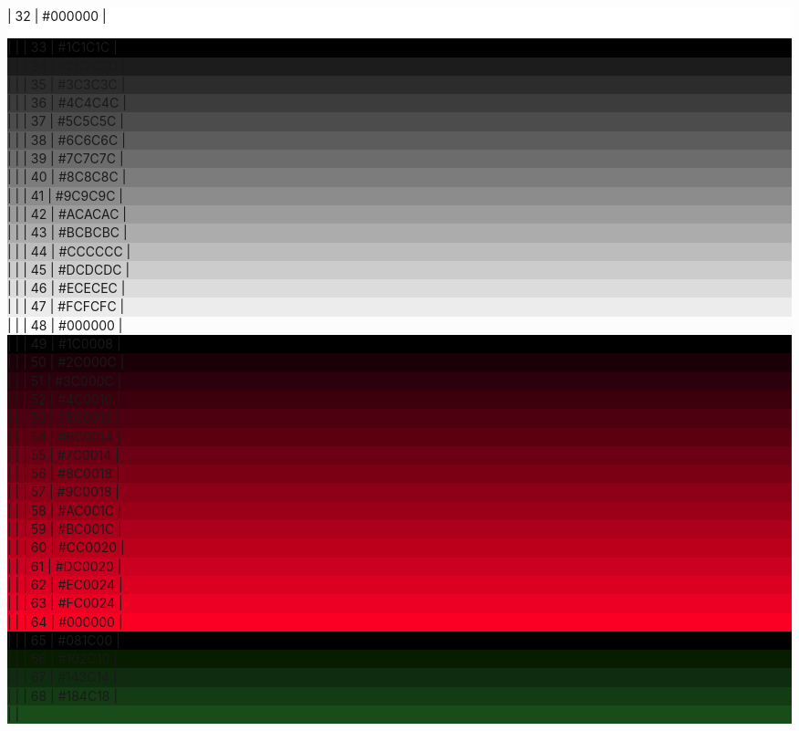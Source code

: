 | 32   | #000000     | <div class="palette-color" style="background-color: #000000">  |    |
| 33   | #1C1C1C     | <div class="palette-color" style="background-color: #1C1C1C">  |    |
| 34   | #2C2C2C     | <div class="palette-color" style="background-color: #2C2C2C">  |    |
| 35   | #3C3C3C     | <div class="palette-color" style="background-color: #3C3C3C">  |    |
| 36   | #4C4C4C     | <div class="palette-color" style="background-color: #4C4C4C">  |    |
| 37   | #5C5C5C     | <div class="palette-color" style="background-color: #5C5C5C">  |    |
| 38   | #6C6C6C     | <div class="palette-color" style="background-color: #6C6C6C">  |    |
| 39   | #7C7C7C     | <div class="palette-color" style="background-color: #7C7C7C">  |    |
| 40   | #8C8C8C     | <div class="palette-color" style="background-color: #8C8C8C">  |    |
| 41   | #9C9C9C     | <div class="palette-color" style="background-color: #9C9C9C">  |    |
| 42   | #ACACAC     | <div class="palette-color" style="background-color: #ACACAC">  |    |
| 43   | #BCBCBC     | <div class="palette-color" style="background-color: #BCBCBC">  |    |
| 44   | #CCCCCC     | <div class="palette-color" style="background-color: #CCCCCC">  |    |
| 45   | #DCDCDC     | <div class="palette-color" style="background-color: #DCDCDC">  |    |
| 46   | #ECECEC     | <div class="palette-color" style="background-color: #ECECEC">  |    |
| 47   | #FCFCFC     | <div class="palette-color" style="background-color: #FCFCFC">  |    |
| 48   | #000000     | <div class="palette-color" style="background-color: #000000">  |    |
| 49   | #1C0008     | <div class="palette-color" style="background-color: #1C0008">  |    |
| 50   | #2C000C     | <div class="palette-color" style="background-color: #2C000C">  |    |
| 51   | #3C000C     | <div class="palette-color" style="background-color: #3C000C">  |    |
| 52   | #4C0010     | <div class="palette-color" style="background-color: #4C0010">  |    |
| 53   | #5C0010     | <div class="palette-color" style="background-color: #5C0010">  |    |
| 54   | #6C0014     | <div class="palette-color" style="background-color: #6C0014">  |    |
| 55   | #7C0014     | <div class="palette-color" style="background-color: #7C0014">  |    |
| 56   | #8C0018     | <div class="palette-color" style="background-color: #8C0018">  |    |
| 57   | #9C0018     | <div class="palette-color" style="background-color: #9C0018">  |    |
| 58   | #AC001C     | <div class="palette-color" style="background-color: #AC001C">  |    |
| 59   | #BC001C     | <div class="palette-color" style="background-color: #BC001C">  |    |
| 60   | #CC0020     | <div class="palette-color" style="background-color: #CC0020">  |    |
| 61   | #DC0020     | <div class="palette-color" style="background-color: #DC0020">  |    |
| 62   | #EC0024     | <div class="palette-color" style="background-color: #EC0024">  |    |
| 63   | #FC0024     | <div class="palette-color" style="background-color: #FC0024">  |    |
| 64   | #000000     | <div class="palette-color" style="background-color: #000000">  |    |
| 65   | #081C00     | <div class="palette-color" style="background-color: #081C00">  |    |
| 66   | #102C10     | <div class="palette-color" style="background-color: #102C10">  |    |
| 67   | #143C14     | <div class="palette-color" style="background-color: #143C14">  |    |
| 68   | #184C18     | <div class="palette-color" style="background-color: #184C18">  |    |